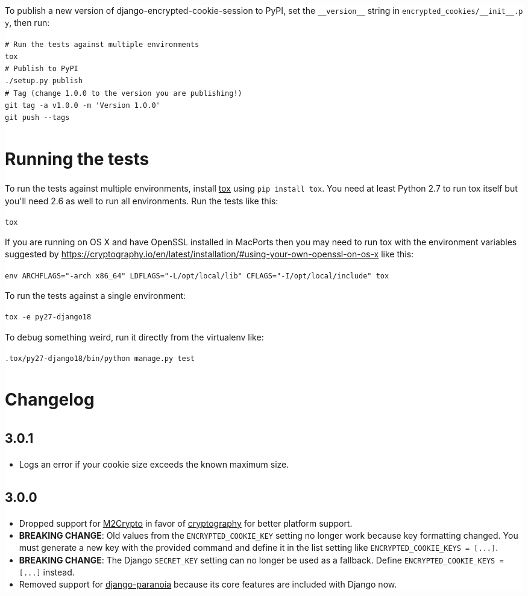 To publish a new version of django-encrypted-cookie-session to PyPI, set the
`__version__` string in `encrypted_cookies/__init__.py`, then run:

    # Run the tests against multiple environments
    tox
    # Publish to PyPI
    ./setup.py publish
    # Tag (change 1.0.0 to the version you are publishing!)
    git tag -a v1.0.0 -m 'Version 1.0.0'
    git push --tags


Running the tests
=================

To run the tests against multiple environments, install
[tox](http://tox.readthedocs.org/) using
`pip install tox`. You need at least Python 2.7 to run tox itself but you'll
need 2.6 as well to run all environments. Run the tests like this:

    tox

If you are running on OS X and have OpenSSL installed in MacPorts then you
may need to run tox with the environment variables suggested by
https://cryptography.io/en/latest/installation/#using-your-own-openssl-on-os-x
like this:

    env ARCHFLAGS="-arch x86_64" LDFLAGS="-L/opt/local/lib" CFLAGS="-I/opt/local/include" tox

To run the tests against a single environment:

    tox -e py27-django18

To debug something weird, run it directly from the virtualenv like:

    .tox/py27-django18/bin/python manage.py test

Changelog
=========

3.0.1
-----

* Logs an error if your cookie size exceeds the known maximum size.

3.0.0
-----

* Dropped support for [M2Crypto](https://pypi.python.org/pypi/M2Crypto)
  in favor of [cryptography](https://cryptography.io/en/latest/) for
  better platform support.
* **BREAKING CHANGE**: Old values from the `ENCRYPTED_COOKIE_KEY` setting
  no longer work because key formatting changed. You must generate a new
  key with the provided command and define it in the list setting like
  `ENCRYPTED_COOKIE_KEYS = [...]`.
* **BREAKING CHANGE**: The Django `SECRET_KEY` setting can no longer be
  used as a fallback. Define `ENCRYPTED_COOKIE_KEYS = [...]` instead.
* Removed support for
  [django-paranoia](https://django-paranoia.readthedocs.org/en/latest/)
  because its core features are included with Django now.


[1]: http://www.bright-interactive.com/
